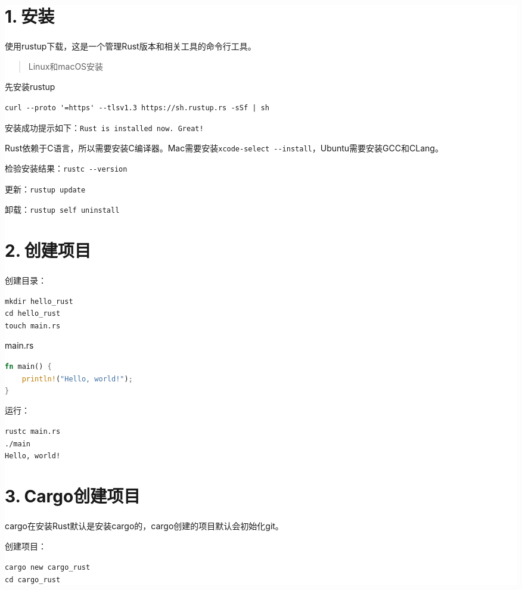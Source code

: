 # 1. 安装

使用rustup下载，这是一个管理Rust版本和相关工具的命令行工具。

> Linux和macOS安装

先安装rustup

```shell
curl --proto '=https' --tlsv1.3 https://sh.rustup.rs -sSf | sh
```

安装成功提示如下：`Rust is installed now. Great!`

Rust依赖于C语言，所以需要安装C编译器。Mac需要安装`xcode-select --install`，Ubuntu需要安装GCC和CLang。

检验安装结果：`rustc --version`

更新：`rustup update`

卸载：`rustup self uninstall`

# 2. 创建项目

创建目录：

```shell
mkdir hello_rust
cd hello_rust
touch main.rs
```

main.rs

```rust
fn main() {
    println!("Hello, world!");
}
```

运行：

```shell
rustc main.rs
./main
Hello, world!
```

# 3. Cargo创建项目

cargo在安装Rust默认是安装cargo的，cargo创建的项目默认会初始化git。

创建项目：

```shell
cargo new cargo_rust
cd cargo_rust
```
